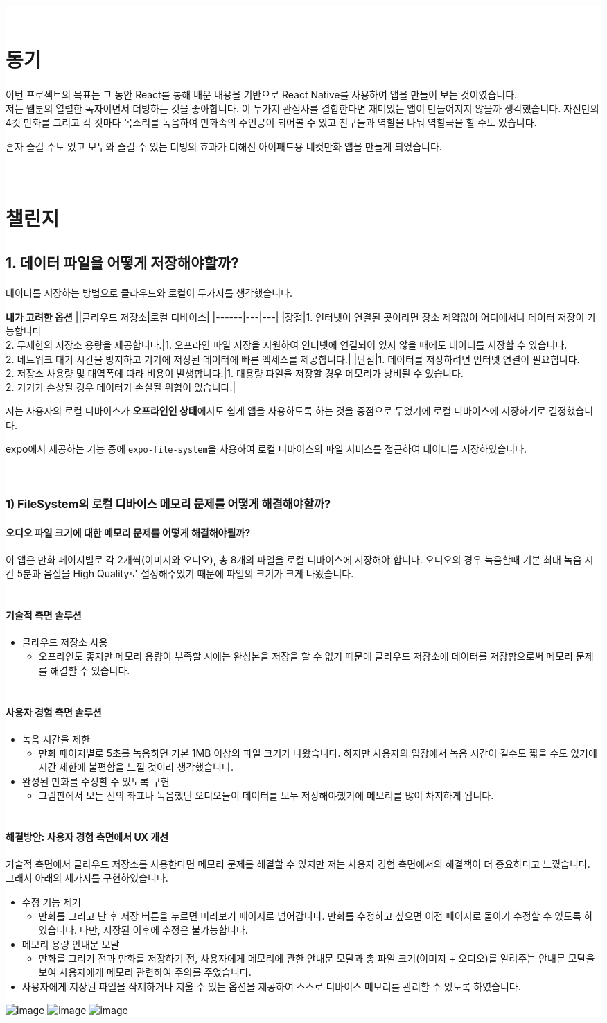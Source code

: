 <br>

# 동기
이번 프로젝트의 목표는 그 동안 React를 통해 배운 내용을 기반으로 React Native를 사용하여 앱을 만들어 보는 것이였습니다.<br>
저는 웹툰의 열렬한 독자이면서 더빙하는 것을 좋아합니다. 이 두가지 관심사를 결합한다면 재미있는 앱이 만들어지지 않을까 생각했습니다.
자신만의 4컷 만화를 그리고 각 컷마다 목소리를 녹음하여 만화속의 주인공이 되어볼 수 있고 친구들과 역할을 나눠 역할극을 할 수도 있습니다.<br>

혼자 즐길 수도 있고 모두와 즐길 수 있는 더빙의 효과가 더해진 아이패드용 네컷만화 앱을 만들게 되었습니다.

<br>

# 챌린지
## 1. 데이터 파일을 어떻게 저장해야할까?
데이터를 저장하는 방법으로 클라우드와 로컬이 두가지를 생각했습니다. 


**내가 고려한 옵션**
||클라우드 저장소|로컬 디바이스|
|------|---|---|
|장점|1. 인터넷이 연결된 곳이라면 장소 제약없이 어디에서나 데이터 저장이 가능합니다<br>2. 무제한의 저장소 용량을 제공합니다.|1. 오프라인 파일 저장을 지원하여 인터넷에 연결되어 있지 않을 때에도 데이터를 저장할 수 있습니다.<br>2. 네트워크 대기 시간을 방지하고 기기에 저장된 데이터에 빠른 액세스를 제공합니다.|
|단점|1. 데이터를 저장하려면 인터넷 연결이 필요힙니다.<br>2. 저장소 사용량 및 대역폭에 따라 비용이 발생합니다.|1. 대용량 파일을 저장할 경우 메모리가 낭비될 수 있습니다.<br>2. 기기가 손상될 경우 데이터가 손실될 위험이 있습니다.|

저는 사용자의 로컬 디바이스가 **오프라인인 상태**에서도 쉽게 앱을 사용하도록 하는 것을 중점으로 두었기에 로컬 디바이스에 저장하기로 결정했습니다.

expo에서 제공하는 기능 중에 `expo-file-system`을 사용하여 로컬 디바이스의 파일 서비스를 접근하여 데이터를 저장하였습니다.

<br>
 
### 1) FileSystem의 로컬 디바이스 메모리 문제를 어떻게 해결해야할까?
#### 오디오 파일 크기에 대한 메모리 문제를 어떻게 해결해야될까?
이 앱은 만화 페이지별로 각 2개씩(이미지와 오디오), 총 8개의 파일을 로컬 디바이스에 저장해야 합니다. 오디오의 경우 녹음할때 기본 최대 녹음 시간 5분과 음질을 High Quality로 설정해주었기 때문에 파일의 크기가 크게 나왔습니다. <br><br>

#### 기술적 측면 솔루션
- 클라우드 저장소 사용
  - 오프라인도 좋지만 메모리 용량이 부족할 시에는 완성본을 저장을 할 수 없기 때문에 클라우드 저장소에 데이터를 저장함으로써 메모리 문제를 해결할 수 있습니다.<br><br>
#### 사용자 경험 측면 솔루션
- 녹음 시간을 제한
  - 만화 페이지별로 5초를 녹음하면 기본 1MB 이상의 파일 크기가 나왔습니다. 하지만 사용자의 입장에서 녹음 시간이 길수도 짧을 수도 있기에 시간 제한에 불편함을 느낄 것이라 생각했습니다.
- 완성된 만화를 수정할 수 있도록 구현
  - 그림판에서 모든 선의 좌표나 녹음했던 오디오들이 데이터를 모두 저장해야했기에 메모리를 많이 차지하게 됩니다. <br><br>

#### 해결방안: 사용자 경험 측면에서 UX 개선
기술적 측면에서 클라우드 저장소를 사용한다면 메모리 문제를 해결할 수 있지만 저는 사용자 경험 측면에서의 해결책이 더 중요하다고 느꼈습니다.<br>
그래서 아래의 세가지를 구현하였습니다.
- 수정 기능 제거
  - 만화를 그리고 난 후 저장 버튼을 누르면 미리보기 페이지로 넘어갑니다. 만화를 수정하고 싶으면 이전 페이지로 돌아가 수정할 수 있도록 하였습니다. 다만, 저장된 이후에 수정은 불가능합니다.
- 메모리 용량 안내문 모달
  - 만화를 그리기 전과 만화를 저장하기 전, 사용자에게 메모리에 관한 안내문 모달과 총 파일 크기(이미지 + 오디오)를 알려주는 안내문 모달을 보여 사용자에게 메모리 관련하여 주의를 주었습니다.
- 사용자에게 저장된 파일을 삭제하거나 지울 수 있는 옵션을 제공하여 스스로 디바이스 메모리를 관리할 수 있도록 하였습니다.
<img width="400" alt="image" src="https://github.com/Mytoontalk-Project/Mytoontalk/assets/78009532/d351962b-9a0b-451a-9345-321ccd17aec5">
<img width="400" alt="image" src="https://github.com/Mytoontalk-Project/Mytoontalk/assets/78009532/39c83d14-0713-4d50-aacf-e552a0f5af14">
<img width="400" alt="image" src="https://github.com/Mytoontalk-Project/Mytoontalk/assets/78009532/e7893158-e03a-4a1c-9f43-50d8d3db069d">
